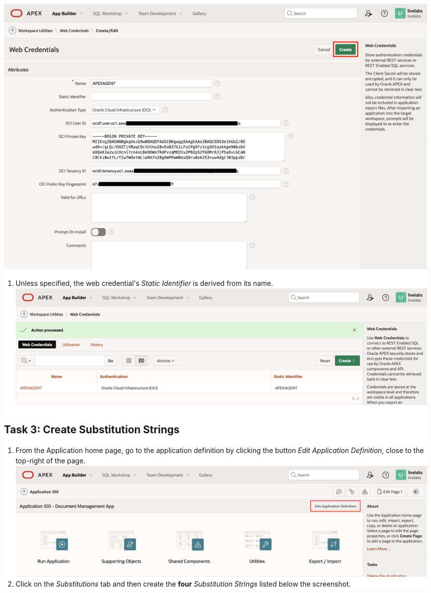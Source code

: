 ![Enter the required information from Lab 5, Task 5.](./images/enter-required-information-for-web-credential.png)
1. Unless specified, the web credential's *Static Identifier* is derived from its name.
![List of web credentials in the workspace.](./images/list-of-web-credentials-in-workspace.png)

## Task 3: Create Substitution Strings

1. From the Application home page, go to the application definition by clicking the button *Edit Application Definition*, close to the top-right of the page.
![Go to the application's definition page.](./images/navigate-to-application-definition-page.png)
1. Click on the *Substitutions* tab and then create the **four** *Substitution Strings* listed below the screenshot.